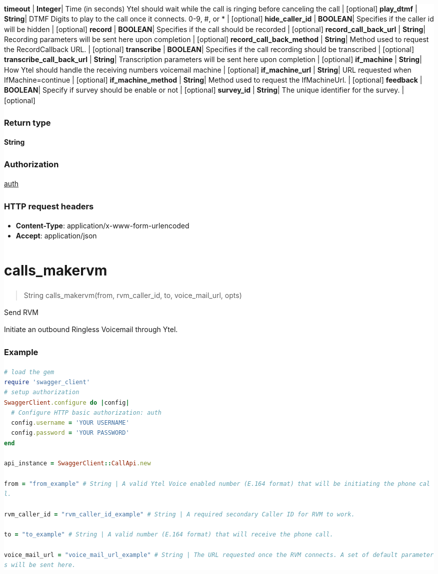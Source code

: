  **timeout** | **Integer**| Time (in seconds) Ytel should wait while the call is ringing before canceling the call | [optional] 
 **play_dtmf** | **String**| DTMF Digits to play to the call once it connects. 0-9, #, or * | [optional] 
 **hide_caller_id** | **BOOLEAN**| Specifies if the caller id will be hidden | [optional] 
 **record** | **BOOLEAN**| Specifies if the call should be recorded | [optional] 
 **record_call_back_url** | **String**| Recording parameters will be sent here upon completion | [optional] 
 **record_call_back_method** | **String**| Method used to request the RecordCallback URL. | [optional] 
 **transcribe** | **BOOLEAN**| Specifies if the call recording should be transcribed | [optional] 
 **transcribe_call_back_url** | **String**| Transcription parameters will be sent here upon completion | [optional] 
 **if_machine** | **String**| How Ytel should handle the receiving numbers voicemail machine | [optional] 
 **if_machine_url** | **String**| URL requested when IfMachine&#x3D;continue | [optional] 
 **if_machine_method** | **String**| Method used to request the IfMachineUrl. | [optional] 
 **feedback** | **BOOLEAN**| Specify if survey should be enable or not | [optional] 
 **survey_id** | **String**| The unique identifier for the survey. | [optional] 

### Return type

**String**

### Authorization

[auth](../README.md#auth)

### HTTP request headers

 - **Content-Type**: application/x-www-form-urlencoded
 - **Accept**: application/json



# **calls_makervm**
> String calls_makervm(from, rvm_caller_id, to, voice_mail_url, opts)

Send RVM

Initiate an outbound Ringless Voicemail through Ytel.

### Example
```ruby
# load the gem
require 'swagger_client'
# setup authorization
SwaggerClient.configure do |config|
  # Configure HTTP basic authorization: auth
  config.username = 'YOUR USERNAME'
  config.password = 'YOUR PASSWORD'
end

api_instance = SwaggerClient::CallApi.new

from = "from_example" # String | A valid Ytel Voice enabled number (E.164 format) that will be initiating the phone call.

rvm_caller_id = "rvm_caller_id_example" # String | A required secondary Caller ID for RVM to work.

to = "to_example" # String | A valid number (E.164 format) that will receive the phone call.

voice_mail_url = "voice_mail_url_example" # String | The URL requested once the RVM connects. A set of default parameters will be sent here.

```